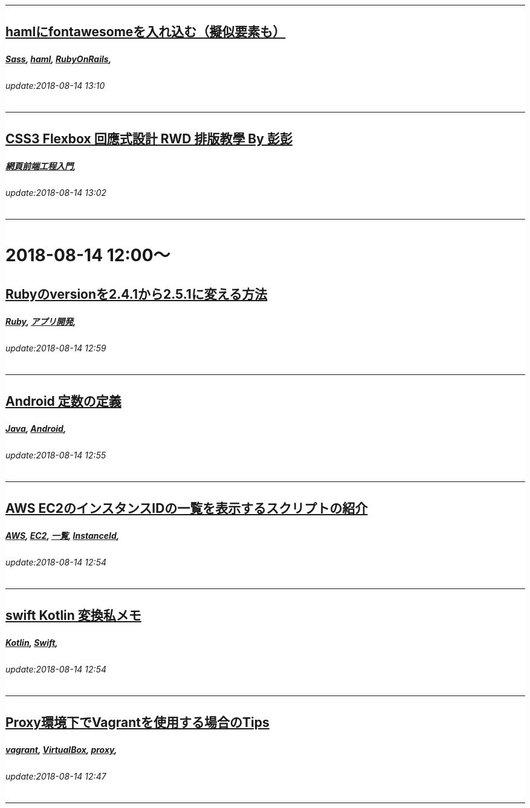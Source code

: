 
---
## [hamlにfontawesomeを入れ込む（擬似要素も）](https://qiita.com/dossy/items/f4feba8c9d0157aba3b2)
##### [Sass](https://qiita.com/tags/Sass), [haml](https://qiita.com/tags/haml), [RubyOnRails](https://qiita.com/tags/RubyOnRails), 
###### update:2018-08-14 13:10
---
## [CSS3 Flexbox 回應式設計 RWD 排版教學 By 彭彭](https://qiita.com/olittlewhyo/items/47a3ec8fc570d1dce31c)
##### [網頁前端工程入門](https://qiita.com/tags/網頁前端工程入門), 
###### update:2018-08-14 13:02
---




# 2018-08-14 12:00～
## [Rubyのversionを2.4.1から2.5.1に変える方法](https://qiita.com/_ayk_study/items/7bbd81b1a3ac782b85c5)
##### [Ruby](https://qiita.com/tags/Ruby), [アプリ開発](https://qiita.com/tags/アプリ開発), 
###### update:2018-08-14 12:59
---
## [Android 定数の定義](https://qiita.com/gksdyd88/items/f6b309af5437862cbe56)
##### [Java](https://qiita.com/tags/Java), [Android](https://qiita.com/tags/Android), 
###### update:2018-08-14 12:55
---
## [AWS EC2のインスタンスIDの一覧を表示するスクリプトの紹介](https://qiita.com/gx3n-inue/items/9e46810d8ce7a0fdeaaf)
##### [AWS](https://qiita.com/tags/AWS), [EC2](https://qiita.com/tags/EC2), [一覧](https://qiita.com/tags/一覧), [InstanceId](https://qiita.com/tags/InstanceId), 
###### update:2018-08-14 12:54
---
## [swift Kotlin 変換私メモ](https://qiita.com/sachiko-kame/items/6dab0f7cd3c7f8bb2672)
##### [Kotlin](https://qiita.com/tags/Kotlin), [Swift](https://qiita.com/tags/Swift), 
###### update:2018-08-14 12:54
---
## [Proxy環境下でVagrantを使用する場合のTips](https://qiita.com/jonghyo/items/5bee0916d54a12862157)
##### [vagrant](https://qiita.com/tags/vagrant), [VirtualBox](https://qiita.com/tags/VirtualBox), [proxy](https://qiita.com/tags/proxy), 
###### update:2018-08-14 12:47
---